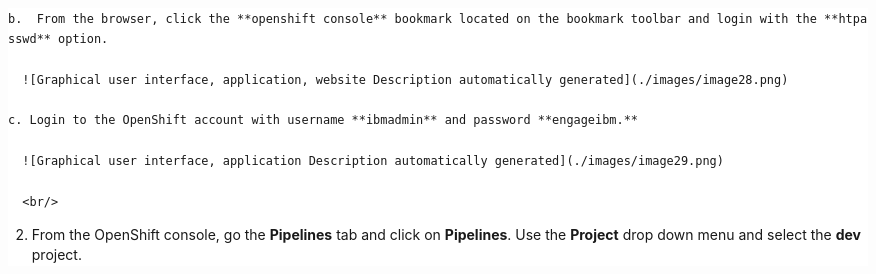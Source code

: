     b.  From the browser, click the **openshift console** bookmark located on the bookmark toolbar and login with the **htpasswd** option.
        
      ![Graphical user interface, application, website Description automatically generated](./images/image28.png)
        
    c. Login to the OpenShift account with username **ibmadmin** and password **engageibm.**
        
      ![Graphical user interface, application Description automatically generated](./images/image29.png)

      <br/>

2.  From the OpenShift console, go the **Pipelines** tab and click on **Pipelines**. Use the **Project** drop down menu and select the **dev** project.
    